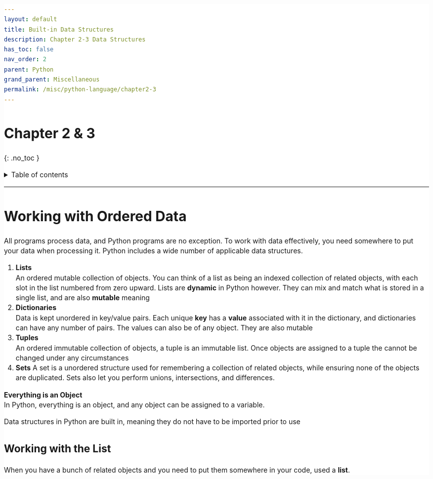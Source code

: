 ```yaml
---
layout: default
title: Built-in Data Structures
description: Chapter 2-3 Data Structures
has_toc: false
nav_order: 2
parent: Python
grand_parent: Miscellaneous
permalink: /misc/python-language/chapter2-3
---
```


# Chapter 2 & 3
{: .no_toc }

<details closed markdown="block"><summary>
    Table of contents
  </summary></details>

---

# Working with Ordered Data
All programs process data, and Python programs are no exception. To work with data effectively, you need somewhere to put your data when processing it. Python includes a wide number of applicable data structures.
1. **Lists**            
An ordered mutable collection of objects. You can think of a list as being an indexed collection of related objects, with each slot in the list numbered from zero upward. Lists are __dynamic__ in Python however. They can mix and match what is stored in a single list, and are also __mutable__ meaning 
2. **Dictionaries**         
Data is kept unordered in key/value pairs. Each unique __key__ has a __value__ associated with it in the dictionary, and dictionaries can have any number of pairs. The values can also be of any object. They are also mutable
3. **Tuples**           
An ordered immutable collection of objects, a tuple is an immutable list. Once objects are assigned to a tuple the cannot be changed under any circumstances
4. **Sets**
A set is a unordered structure used for remembering a collection of related objects, while ensuring none of the objects are duplicated. Sets also let you perform unions, intersections, and differences. 

__Everything is an Object__        
In Python, everything is an object, and any object can be assigned to a variable. 

Data structures in Python are built in, meaning they do not have to  be imported prior to use

## Working with the List
When you have a bunch of related objects and you need to put them somewhere in your code, used a __list__. 

